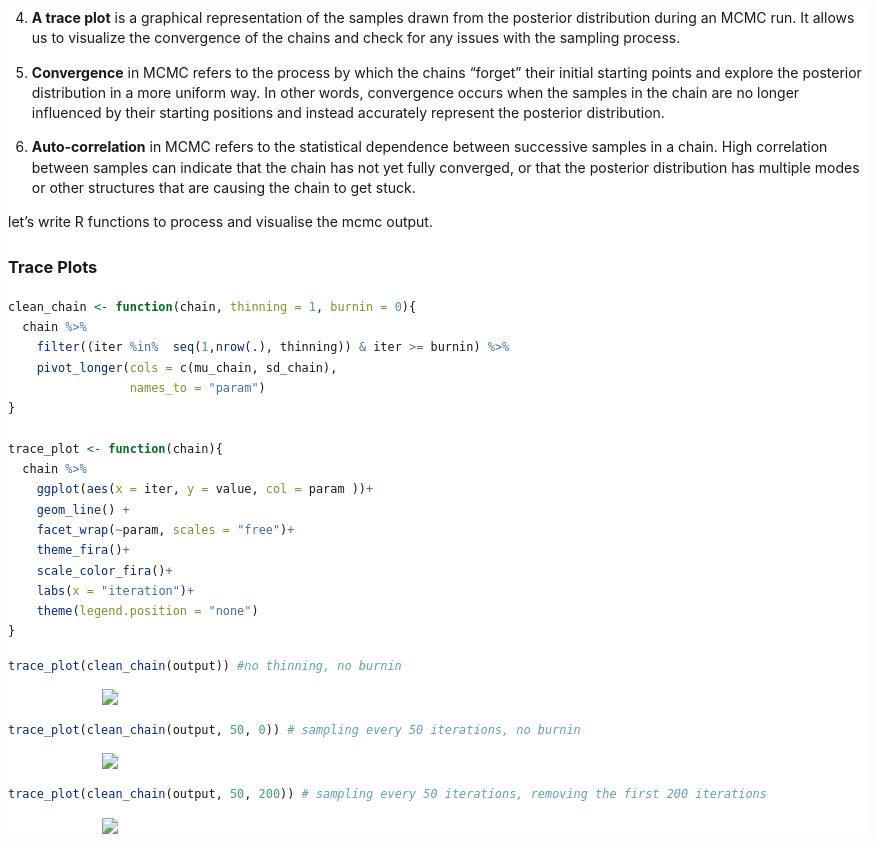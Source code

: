 4.  **A trace plot** is a graphical representation of the samples drawn from the posterior distribution during an MCMC run. It allows us to visualize the convergence of the chains and check for any issues with the sampling process.

5.  **Convergence** in MCMC refers to the process by which the chains “forget” their initial starting points and explore the posterior distribution in a more uniform way. In other words, convergence occurs when the samples in the chain are no longer influenced by their starting positions and instead accurately represent the posterior distribution.

6.  **Auto-correlation** in MCMC refers to the statistical dependence between successive samples in a chain. High correlation between samples can indicate that the chain has not yet fully converged, or that the posterior distribution has multiple modes or other structures that are causing the chain to get stuck.

let’s write R functions to process and visualise the mcmc output.

### Trace Plots

``` r
clean_chain <- function(chain, thinning = 1, burnin = 0){
  chain %>% 
    filter((iter %in%  seq(1,nrow(.), thinning)) & iter >= burnin) %>% 
    pivot_longer(cols = c(mu_chain, sd_chain),
                 names_to = "param")
}

trace_plot <- function(chain){
  chain %>% 
    ggplot(aes(x = iter, y = value, col = param ))+
    geom_line() +
    facet_wrap(~param, scales = "free")+
    theme_fira()+
    scale_color_fira()+
    labs(x = "iteration")+
    theme(legend.position = "none")
}
```

``` r
trace_plot(clean_chain(output)) #no thinning, no burnin 
```

<img src="{{< blogdown/postref >}}index_files/figure-html/trace_plots-1.png" width="672" style="display: block; margin: auto;" />

``` r
trace_plot(clean_chain(output, 50, 0)) # sampling every 50 iterations, no burnin
```

<img src="{{< blogdown/postref >}}index_files/figure-html/trace_plots-2.png" width="672" style="display: block; margin: auto;" />

``` r
trace_plot(clean_chain(output, 50, 200)) # sampling every 50 iterations, removing the first 200 iterations
```

<img src="{{< blogdown/postref >}}index_files/figure-html/trace_plots-3.png" width="672" style="display: block; margin: auto;" />
